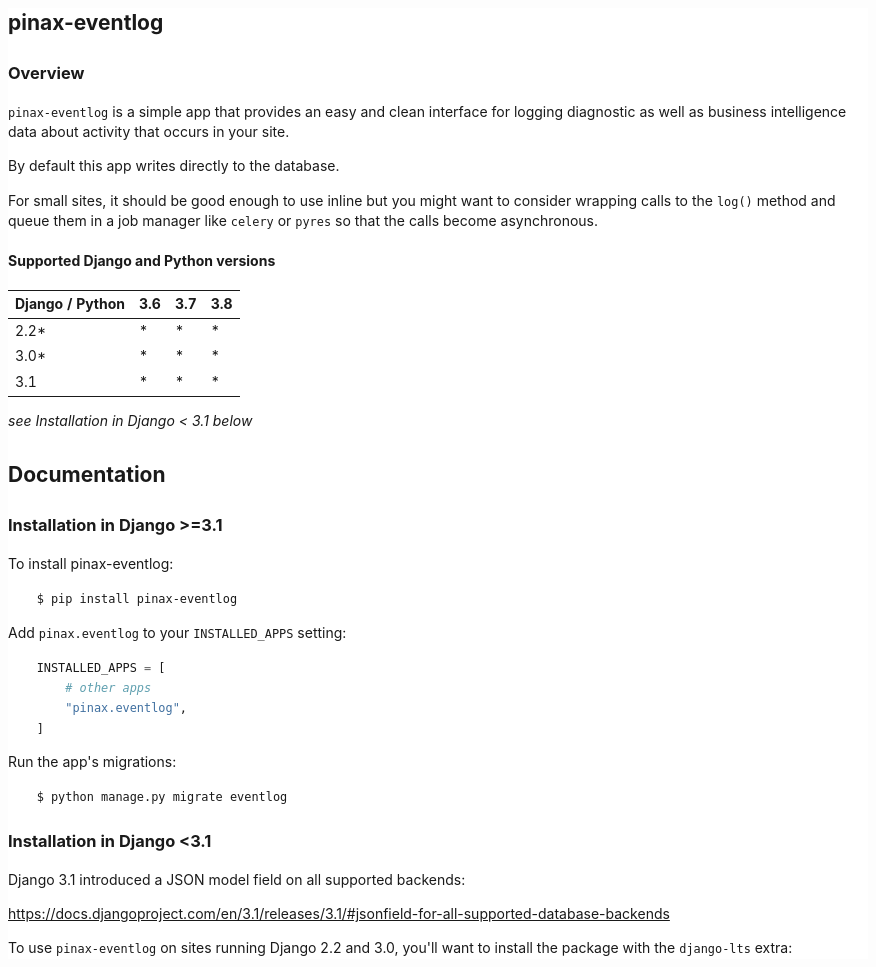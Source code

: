 
## pinax-eventlog

### Overview

`pinax-eventlog` is a simple app that provides an easy and clean interface for logging diagnostic as well as business intelligence data about activity that occurs in your site.

By default this app writes directly to the database.

For small sites, it should be good enough to use inline but you might want to consider wrapping calls to the `log()` method and queue them in
a job manager like `celery` or `pyres` so that the calls become asynchronous.

#### Supported Django and Python versions

Django / Python | 3.6 | 3.7 | 3.8
--------------- | --- | --- | ---
2.2*  |  *  |  *  |  *
3.0*  |  *  |  *  |  *
3.1  |  *  |  *  |  *

_*see Installation in Django < 3.1 below*_

## Documentation

### Installation in Django >=3.1

To install pinax-eventlog:

```shell
    $ pip install pinax-eventlog
```

Add `pinax.eventlog` to your `INSTALLED_APPS` setting:

```python
    INSTALLED_APPS = [
        # other apps
        "pinax.eventlog",
    ]
```

Run the app's migrations:

```shell
    $ python manage.py migrate eventlog
```

### Installation in Django <3.1

Django 3.1 introduced a JSON model field on all supported backends:

https://docs.djangoproject.com/en/3.1/releases/3.1/#jsonfield-for-all-supported-database-backends

To use `pinax-eventlog` on sites running Django 2.2 and 3.0, you'll want to install the package with the
`django-lts` extra:
